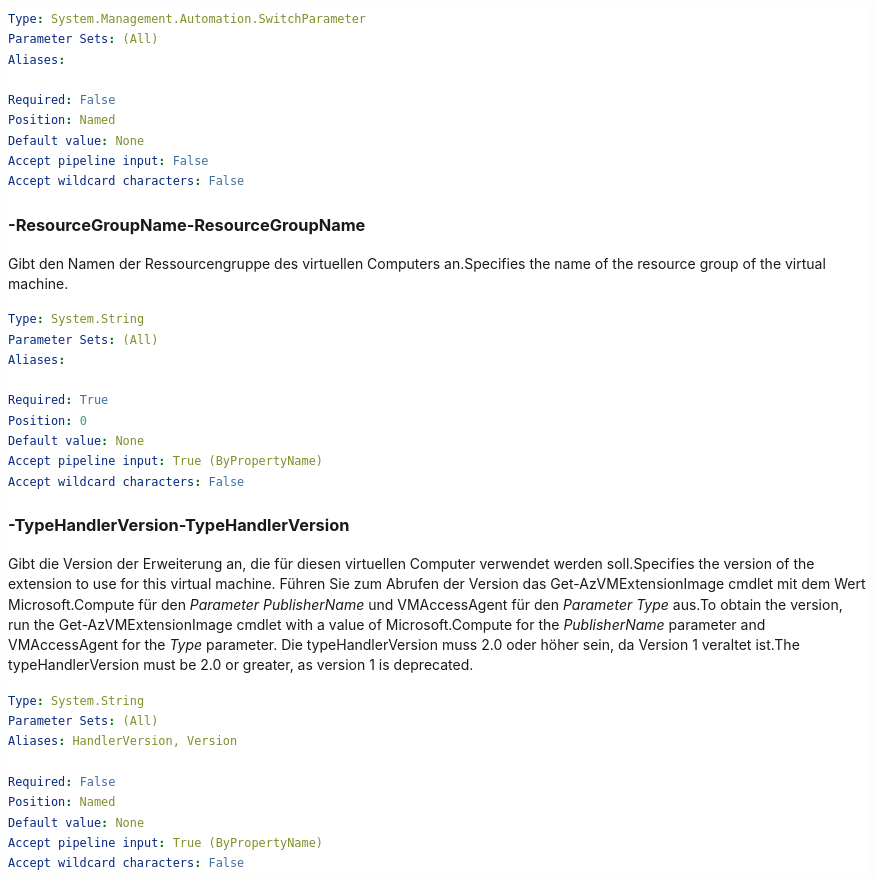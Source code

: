 ```yaml
Type: System.Management.Automation.SwitchParameter
Parameter Sets: (All)
Aliases:

Required: False
Position: Named
Default value: None
Accept pipeline input: False
Accept wildcard characters: False
```

### <span data-ttu-id="3ec93-137">-ResourceGroupName</span><span class="sxs-lookup"><span data-stu-id="3ec93-137">-ResourceGroupName</span></span>
<span data-ttu-id="3ec93-138">Gibt den Namen der Ressourcengruppe des virtuellen Computers an.</span><span class="sxs-lookup"><span data-stu-id="3ec93-138">Specifies the name of the resource group of the virtual machine.</span></span>

```yaml
Type: System.String
Parameter Sets: (All)
Aliases:

Required: True
Position: 0
Default value: None
Accept pipeline input: True (ByPropertyName)
Accept wildcard characters: False
```

### <span data-ttu-id="3ec93-139">-TypeHandlerVersion</span><span class="sxs-lookup"><span data-stu-id="3ec93-139">-TypeHandlerVersion</span></span>
<span data-ttu-id="3ec93-140">Gibt die Version der Erweiterung an, die für diesen virtuellen Computer verwendet werden soll.</span><span class="sxs-lookup"><span data-stu-id="3ec93-140">Specifies the version of the extension to use for this virtual machine.</span></span>
<span data-ttu-id="3ec93-141">Führen Sie zum Abrufen der Version das Get-AzVMExtensionImage cmdlet mit dem Wert Microsoft.Compute für den *Parameter PublisherName* und VMAccessAgent für den *Parameter Type* aus.</span><span class="sxs-lookup"><span data-stu-id="3ec93-141">To obtain the version, run the Get-AzVMExtensionImage cmdlet with a value of Microsoft.Compute for the *PublisherName* parameter and VMAccessAgent for the *Type* parameter.</span></span> <span data-ttu-id="3ec93-142">Die typeHandlerVersion muss 2.0 oder höher sein, da Version 1 veraltet ist.</span><span class="sxs-lookup"><span data-stu-id="3ec93-142">The typeHandlerVersion must be 2.0 or greater, as version 1 is deprecated.</span></span>

```yaml
Type: System.String
Parameter Sets: (All)
Aliases: HandlerVersion, Version

Required: False
Position: Named
Default value: None
Accept pipeline input: True (ByPropertyName)
Accept wildcard characters: False
```
